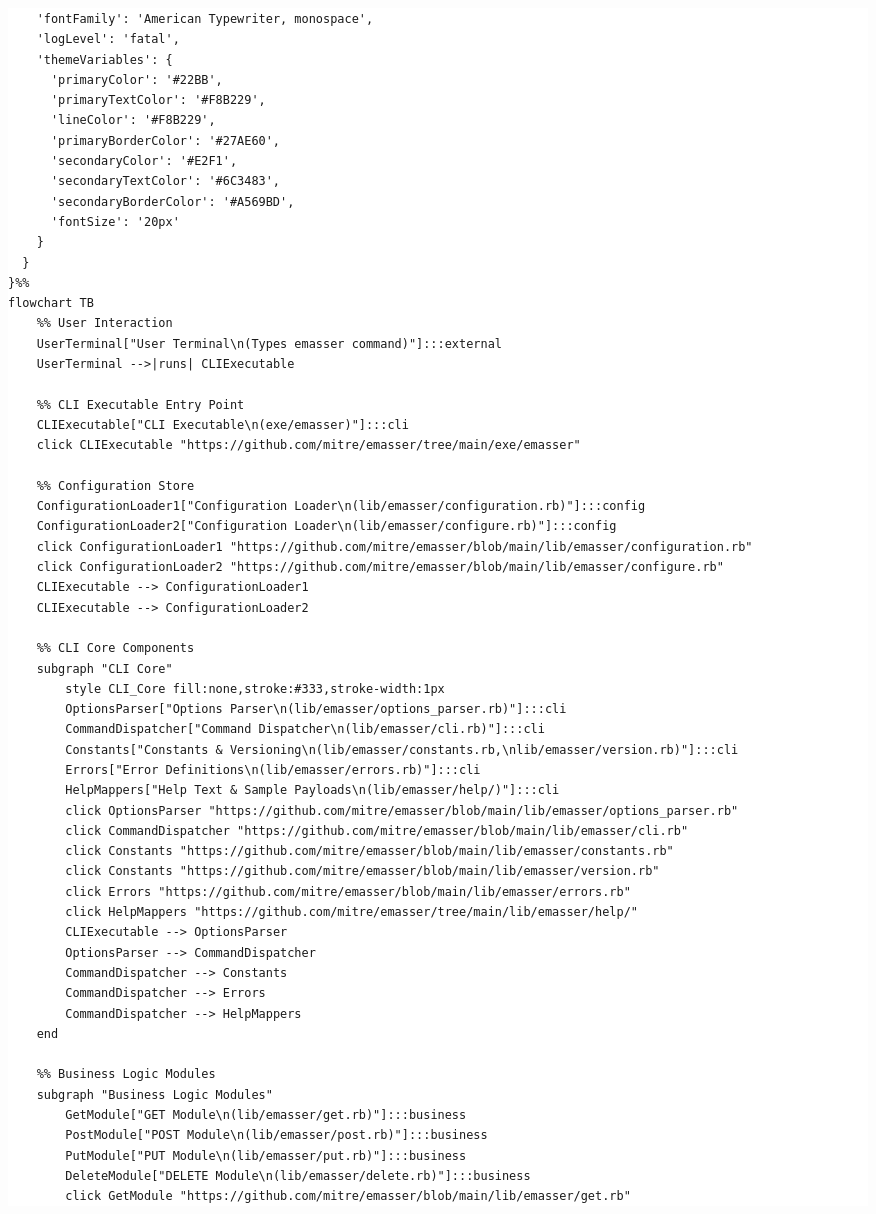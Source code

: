 ```mermaid
    'fontFamily': 'American Typewriter, monospace',
    'logLevel': 'fatal',
    'themeVariables': {
      'primaryColor': '#22BB',
      'primaryTextColor': '#F8B229',
      'lineColor': '#F8B229',
      'primaryBorderColor': '#27AE60',
      'secondaryColor': '#E2F1',
      'secondaryTextColor': '#6C3483',
      'secondaryBorderColor': '#A569BD',
      'fontSize': '20px'
    }
  }
}%%
flowchart TB
    %% User Interaction
    UserTerminal["User Terminal\n(Types emasser command)"]:::external
    UserTerminal -->|runs| CLIExecutable

    %% CLI Executable Entry Point
    CLIExecutable["CLI Executable\n(exe/emasser)"]:::cli
    click CLIExecutable "https://github.com/mitre/emasser/tree/main/exe/emasser"

    %% Configuration Store
    ConfigurationLoader1["Configuration Loader\n(lib/emasser/configuration.rb)"]:::config
    ConfigurationLoader2["Configuration Loader\n(lib/emasser/configure.rb)"]:::config
    click ConfigurationLoader1 "https://github.com/mitre/emasser/blob/main/lib/emasser/configuration.rb"
    click ConfigurationLoader2 "https://github.com/mitre/emasser/blob/main/lib/emasser/configure.rb"
    CLIExecutable --> ConfigurationLoader1
    CLIExecutable --> ConfigurationLoader2

    %% CLI Core Components
    subgraph "CLI Core" 
        style CLI_Core fill:none,stroke:#333,stroke-width:1px
        OptionsParser["Options Parser\n(lib/emasser/options_parser.rb)"]:::cli
        CommandDispatcher["Command Dispatcher\n(lib/emasser/cli.rb)"]:::cli
        Constants["Constants & Versioning\n(lib/emasser/constants.rb,\nlib/emasser/version.rb)"]:::cli
        Errors["Error Definitions\n(lib/emasser/errors.rb)"]:::cli
        HelpMappers["Help Text & Sample Payloads\n(lib/emasser/help/)"]:::cli
        click OptionsParser "https://github.com/mitre/emasser/blob/main/lib/emasser/options_parser.rb"
        click CommandDispatcher "https://github.com/mitre/emasser/blob/main/lib/emasser/cli.rb"
        click Constants "https://github.com/mitre/emasser/blob/main/lib/emasser/constants.rb"
        click Constants "https://github.com/mitre/emasser/blob/main/lib/emasser/version.rb"
        click Errors "https://github.com/mitre/emasser/blob/main/lib/emasser/errors.rb"
        click HelpMappers "https://github.com/mitre/emasser/tree/main/lib/emasser/help/"
        CLIExecutable --> OptionsParser
        OptionsParser --> CommandDispatcher
        CommandDispatcher --> Constants
        CommandDispatcher --> Errors
        CommandDispatcher --> HelpMappers
    end

    %% Business Logic Modules
    subgraph "Business Logic Modules" 
        GetModule["GET Module\n(lib/emasser/get.rb)"]:::business
        PostModule["POST Module\n(lib/emasser/post.rb)"]:::business
        PutModule["PUT Module\n(lib/emasser/put.rb)"]:::business
        DeleteModule["DELETE Module\n(lib/emasser/delete.rb)"]:::business
        click GetModule "https://github.com/mitre/emasser/blob/main/lib/emasser/get.rb"
```